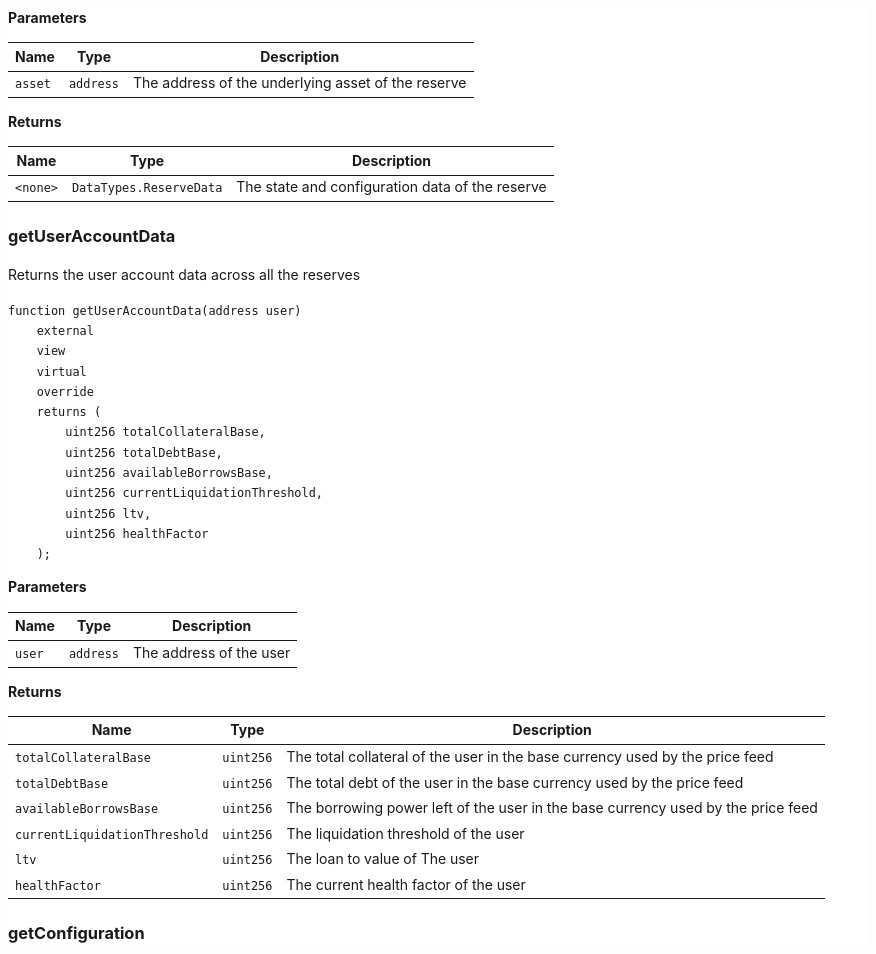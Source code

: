 **Parameters**

| Name    | Type      | Description                                        |
| ------- | --------- | -------------------------------------------------- |
| `asset` | `address` | The address of the underlying asset of the reserve |

**Returns**

| Name     | Type                    | Description                                     |
| -------- | ----------------------- | ----------------------------------------------- |
| `<none>` | `DataTypes.ReserveData` | The state and configuration data of the reserve |

### getUserAccountData

Returns the user account data across all the reserves

```solidity
function getUserAccountData(address user)
    external
    view
    virtual
    override
    returns (
        uint256 totalCollateralBase,
        uint256 totalDebtBase,
        uint256 availableBorrowsBase,
        uint256 currentLiquidationThreshold,
        uint256 ltv,
        uint256 healthFactor
    );
```

**Parameters**

| Name   | Type      | Description             |
| ------ | --------- | ----------------------- |
| `user` | `address` | The address of the user |

**Returns**

| Name                          | Type      | Description                                                                      |
| ----------------------------- | --------- | -------------------------------------------------------------------------------- |
| `totalCollateralBase`         | `uint256` | The total collateral of the user in the base currency used by the price feed     |
| `totalDebtBase`               | `uint256` | The total debt of the user in the base currency used by the price feed           |
| `availableBorrowsBase`        | `uint256` | The borrowing power left of the user in the base currency used by the price feed |
| `currentLiquidationThreshold` | `uint256` | The liquidation threshold of the user                                            |
| `ltv`                         | `uint256` | The loan to value of The user                                                    |
| `healthFactor`                | `uint256` | The current health factor of the user                                            |

### getConfiguration
